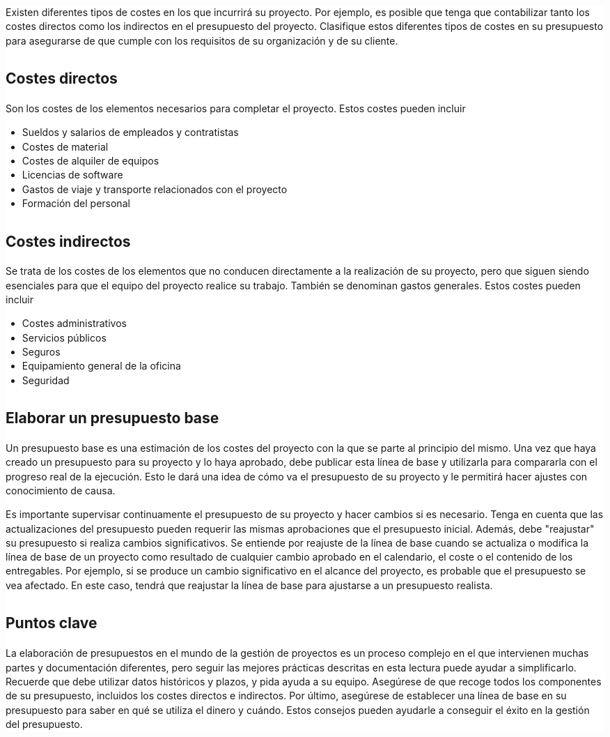 Existen diferentes tipos de costes en los que incurrirá su proyecto. Por ejemplo, es posible que tenga que contabilizar tanto los costes directos como los indirectos en el presupuesto del proyecto. Clasifique estos diferentes tipos de costes en su presupuesto para asegurarse de que cumple con los requisitos de su organización y de su cliente. 

## Costes directos
Son los costes de los elementos necesarios para completar el proyecto. Estos costes pueden incluir

- Sueldos y salarios de empleados y contratistas 
- Costes de material
- Costes de alquiler de equipos
- Licencias de software 
- Gastos de viaje y transporte relacionados con el proyecto
- Formación del personal
## Costes indirectos
Se trata de los costes de los elementos que no conducen directamente a la realización de su proyecto, pero que siguen siendo esenciales para que el equipo del proyecto realice su trabajo. También se denominan gastos generales. Estos costes pueden incluir

- Costes administrativos
- Servicios públicos
- Seguros 
- Equipamiento general de la oficina 
- Seguridad
## Elaborar un presupuesto base
Un presupuesto base es una estimación de los costes del proyecto con la que se parte al principio del mismo. Una vez que haya creado un presupuesto para su proyecto y lo haya aprobado, debe publicar esta línea de base y utilizarla para compararla con el progreso real de la ejecución. Esto le dará una idea de cómo va el presupuesto de su proyecto y le permitirá hacer ajustes con conocimiento de causa.

Es importante supervisar continuamente el presupuesto de su proyecto y hacer cambios si es necesario. Tenga en cuenta que las actualizaciones del presupuesto pueden requerir las mismas aprobaciones que el presupuesto inicial. Además, debe "reajustar" su presupuesto si realiza cambios significativos. Se entiende por reajuste de la línea de base cuando se actualiza o modifica la línea de base de un proyecto como resultado de cualquier cambio aprobado en el calendario, el coste o el contenido de los entregables. Por ejemplo, si se produce un cambio significativo en el alcance del proyecto, es probable que el presupuesto se vea afectado. En este caso, tendrá que reajustar la línea de base para ajustarse a un presupuesto realista.

## Puntos clave
La elaboración de presupuestos en el mundo de la gestión de proyectos es un proceso complejo en el que intervienen muchas partes y documentación diferentes, pero seguir las mejores prácticas descritas en esta lectura puede ayudar a simplificarlo. Recuerde que debe utilizar datos históricos y plazos, y pida ayuda a su equipo. Asegúrese de que recoge todos los componentes de su presupuesto, incluidos los costes directos e indirectos. Por último, asegúrese de establecer una línea de base en su presupuesto para saber en qué se utiliza el dinero y cuándo. Estos consejos pueden ayudarle a conseguir el éxito en la gestión del presupuesto.
